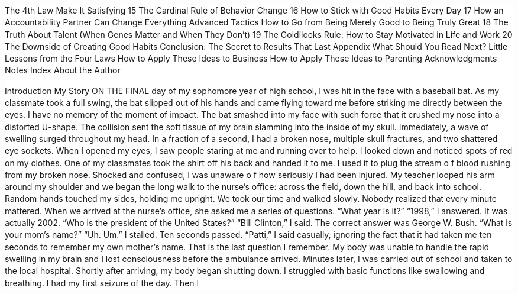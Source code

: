 The 4th Law
Make It Satisfying
15 The Cardinal Rule of Behavior Change
16 How to Stick with Good Habits Every Day
17 How an Accountability Partner Can Change Everything
Advanced Tactics
How to Go from Being Merely Good to Being Truly Great
18 The Truth About Talent (When Genes Matter and When They Don’t)
19 The Goldilocks Rule: How to Stay Motivated in Life and Work
20 The Downside of Creating Good Habits
Conclusion: The Secret to Results That Last
Appendix
What Should You Read Next?
Little Lessons from the Four Laws
How to Apply These Ideas to Business
How to Apply These Ideas to Parenting
Acknowledgments
Notes
Index
About the Author

Introduction
My Story
ON THE FINAL day of my sophomore year of high school, I was hit in the face with a
baseball bat. As my classmate took a full swing, the bat slipped out of his hands
and came flying toward me before striking me directly between the eyes. I have
no memory of the moment of impact.
The bat smashed into my face with such force that it crushed my nose into a
distorted U-shape. The collision sent the soft tissue of my brain slamming into
the inside of my skull. Immediately, a wave of swelling surged throughout my
head. In a fraction of a second, I had a broken nose, multiple skull fractures, and
two shattered eye sockets.
When I opened my eyes, I saw people staring at me and running over to help.
I looked down and noticed spots of red on my clothes. One of my classmates
took the shirt off his back and handed it to me. I used it to plug the stream o f
blood rushing from my broken nose. Shocked and confused, I was unaware o f
how seriously I had been injured.
My teacher looped his arm around my shoulder and we began the long walk to
the nurse’s office: across the field, down the hill, and back into school. Random
hands touched my sides, holding me upright. We took our time and walked
slowly. Nobody realized that every minute mattered.
When we arrived at the nurse’s office, she asked me a series of questions.
“What year is it?”
“1998,” I answered. It was actually 2002.
“Who is the president of the United States?”
“Bill Clinton,” I said. The correct answer was George W. Bush.
“What is your mom’s name?”
“Uh. Um.” I stalled. Ten seconds passed.
“Patti,” I said casually, ignoring the fact that it had taken me ten seconds to
remember my own mother’s name.
That is the last question I remember. My body was unable to handle the rapid
swelling in my brain and I lost consciousness before the ambulance arrived.
Minutes later, I was carried out of school and taken to the local hospital.
Shortly after arriving, my body began shutting down. I struggled with basic
functions like swallowing and breathing. I had my first seizure of the day. Then I
